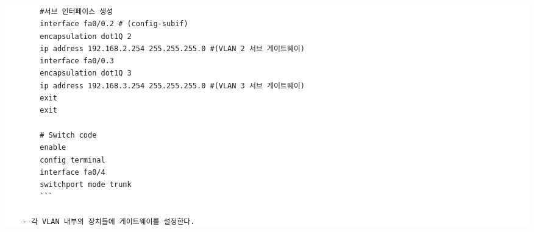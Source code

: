            #서브 인터페이스 생성
            interface fa0/0.2 # (config-subif)
            encapsulation dot1Q 2
            ip address 192.168.2.254 255.255.255.0 #(VLAN 2 서브 게이트웨이)
            interface fa0/0.3
            encapsulation dot1Q 3
            ip address 192.168.3.254 255.255.255.0 #(VLAN 3 서브 게이트웨이)
            exit
            exit

            # Switch code
            enable
            config terminal
            interface fa0/4
            switchport mode trunk
            ```

        - 각 VLAN 내부의 장치들에 게이트웨이를 설정한다.
